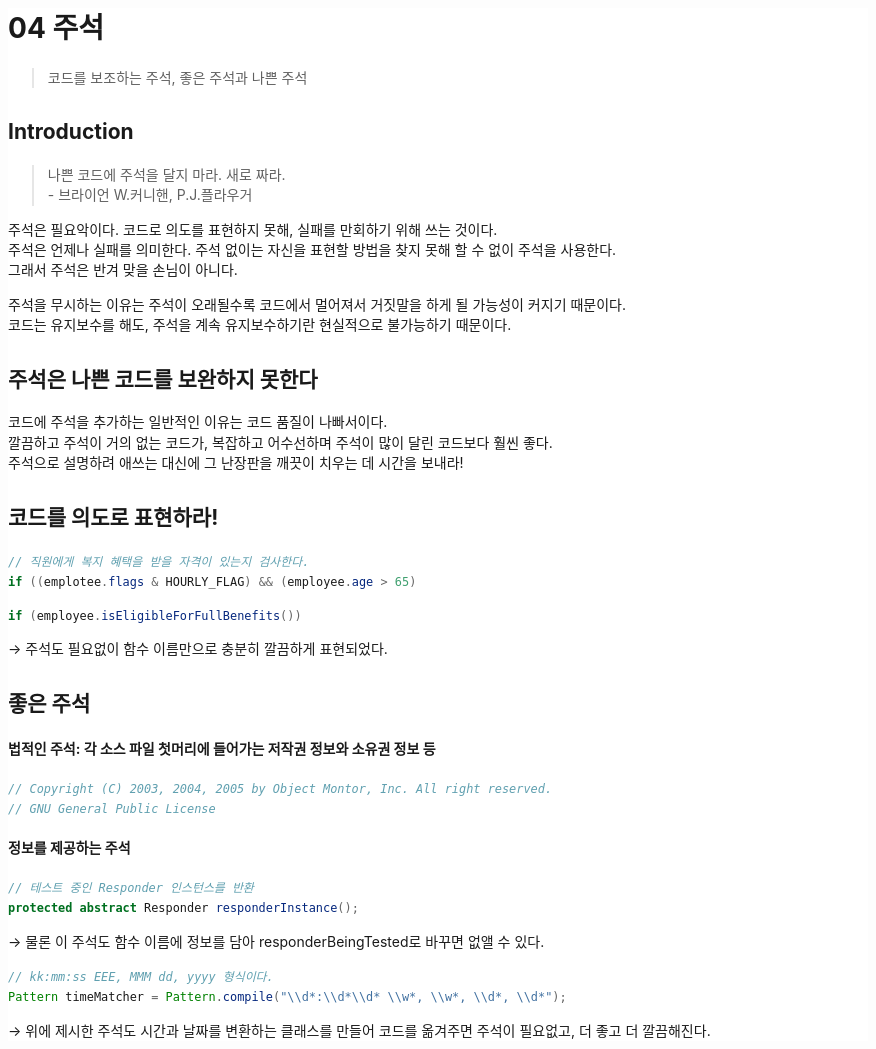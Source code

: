 # 04 주석
> 코드를 보조하는 주석, 좋은 주석과 나쁜 주석

## Introduction
> 나쁜 코드에 주석을 달지 마라. 새로 짜라.<br>- 브라이언 W.커니핸, P.J.플라우거

주석은 필요악이다. 코드로 의도를 표현하지 못해, 실패를 만회하기 위해 쓰는 것이다. 
<br>주석은 언제나 실패를 의미한다. 주석 없이는 자신을 표현할 방법을 찾지 못해 할 수 없이 주석을 사용한다. 
<br>그래서 주석은 반겨 맞을 손님이 아니다.

주석을 무시하는 이유는 주석이 오래될수록 코드에서 멀어져서 거짓말을 하게 될 가능성이 커지기 때문이다. 
<br>코드는 유지보수를 해도, 주석을 계속 유지보수하기란 현실적으로 불가능하기 때문이다.

## 주석은 나쁜 코드를 보완하지 못한다 ##
코드에 주석을 추가하는 일반적인 이유는 코드 품질이 나빠서이다.
<br>깔끔하고 주석이 거의 없는 코드가, 복잡하고 어수선하며 주석이 많이 달린 코드보다 훨씬 좋다. 
<br>주석으로 설명하려 애쓰는 대신에 그 난장판을 깨끗이 치우는 데 시간을 보내라!

## 코드를 의도로 표현하라! ##

```java
// 직원에게 복지 혜택을 받을 자격이 있는지 검사한다. 
if ((emplotee.flags & HOURLY_FLAG) && (employee.age > 65)
```
```java
if (employee.isEligibleForFullBenefits())
```

→ 주석도 필요없이 함수 이름만으로 충분히 깔끔하게 표현되었다.

## 좋은 주석 ##

#### 법적인 주석: 각 소스 파일 첫머리에 들어가는 저작권 정보와 소유권 정보 등
```java
// Copyright (C) 2003, 2004, 2005 by Object Montor, Inc. All right reserved.  
// GNU General Public License
```

#### 정보를 제공하는 주석

```java
// 테스트 중인 Responder 인스턴스를 반환
protected abstract Responder responderInstance();
```

→ 물론 이 주석도 함수 이름에 정보를 담아 responderBeingTested로 바꾸면 없앨 수 있다.

```java
// kk:mm:ss EEE, MMM dd, yyyy 형식이다.
Pattern timeMatcher = Pattern.compile("\\d*:\\d*\\d* \\w*, \\w*, \\d*, \\d*");
```

→ 위에 제시한 주석도 시간과 날짜를 변환하는 클래스를 만들어 코드를 옮겨주면 주석이 필요없고, 더 좋고 더 깔끔해진다.
